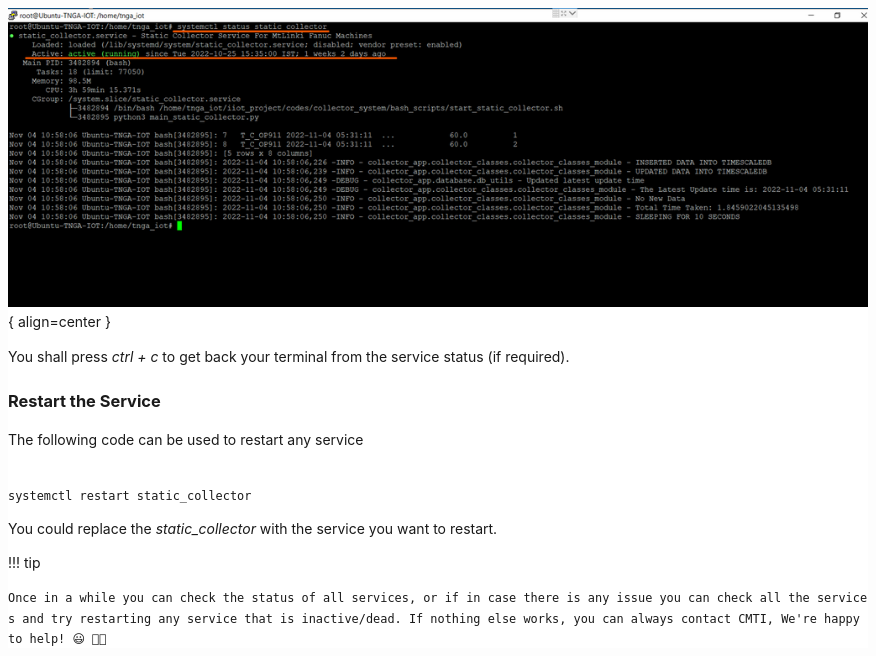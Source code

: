 ![Service Status - Part Count ](./images/tiei_26.png){ align=center }

You shall press *ctrl + c* to get back your terminal from the service status (if required).
### Restart the Service

The following code can be used to restart any service

``` cmd

systemctl restart static_collector

```

You could replace the *static_collector* with the service you want to restart.


!!! tip

    Once in a while you can check the status of all services, or if in case there is any issue you can check all the services and try restarting any service that is inactive/dead. If nothing else works, you can always contact CMTI, We're happy to help! 😃 🤝🏻